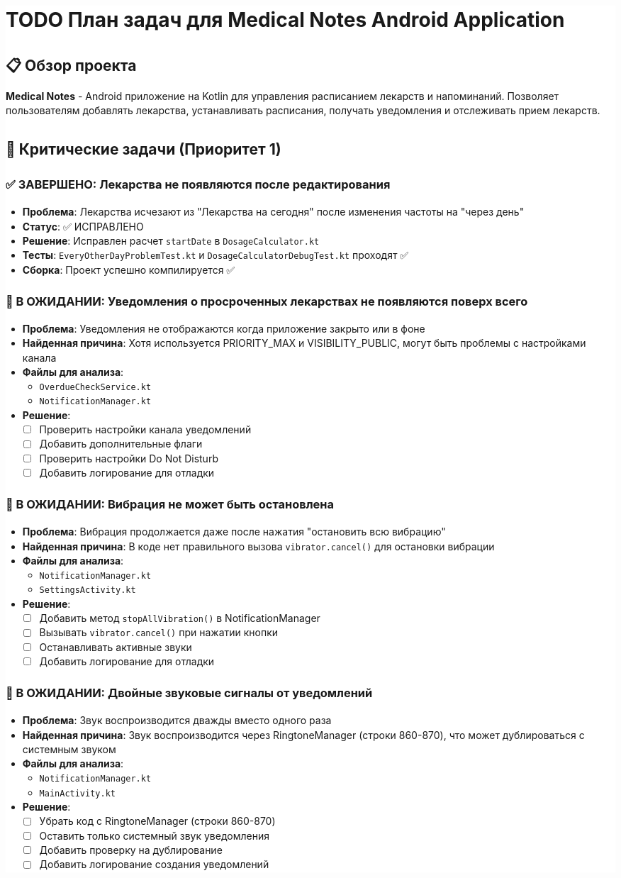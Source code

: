 # TODO План задач для Medical Notes Android Application

## 📋 Обзор проекта
**Medical Notes** - Android приложение на Kotlin для управления расписанием лекарств и напоминаний. Позволяет пользователям добавлять лекарства, устанавливать расписания, получать уведомления и отслеживать прием лекарств.

## 🎯 Критические задачи (Приоритет 1)

### ✅ ЗАВЕРШЕНО: Лекарства не появляются после редактирования
- **Проблема**: Лекарства исчезают из "Лекарства на сегодня" после изменения частоты на "через день"
- **Статус**: ✅ ИСПРАВЛЕНО
- **Решение**: Исправлен расчет `startDate` в `DosageCalculator.kt`
- **Тесты**: `EveryOtherDayProblemTest.kt` и `DosageCalculatorDebugTest.kt` проходят ✅
- **Сборка**: Проект успешно компилируется ✅

### 🔄 В ОЖИДАНИИ: Уведомления о просроченных лекарствах не появляются поверх всего
- **Проблема**: Уведомления не отображаются когда приложение закрыто или в фоне
- **Найденная причина**: Хотя используется PRIORITY_MAX и VISIBILITY_PUBLIC, могут быть проблемы с настройками канала
- **Файлы для анализа**: 
  - `OverdueCheckService.kt`
  - `NotificationManager.kt`
- **Решение**: 
  - [ ] Проверить настройки канала уведомлений
  - [ ] Добавить дополнительные флаги
  - [ ] Проверить настройки Do Not Disturb
  - [ ] Добавить логирование для отладки

### 🔄 В ОЖИДАНИИ: Вибрация не может быть остановлена
- **Проблема**: Вибрация продолжается даже после нажатия "остановить всю вибрацию"
- **Найденная причина**: В коде нет правильного вызова `vibrator.cancel()` для остановки вибрации
- **Файлы для анализа**:
  - `NotificationManager.kt`
  - `SettingsActivity.kt`
- **Решение**:
  - [ ] Добавить метод `stopAllVibration()` в NotificationManager
  - [ ] Вызывать `vibrator.cancel()` при нажатии кнопки
  - [ ] Останавливать активные звуки
  - [ ] Добавить логирование для отладки

### 🔄 В ОЖИДАНИИ: Двойные звуковые сигналы от уведомлений
- **Проблема**: Звук воспроизводится дважды вместо одного раза
- **Найденная причина**: Звук воспроизводится через RingtoneManager (строки 860-870), что может дублироваться с системным звуком
- **Файлы для анализа**:
  - `NotificationManager.kt`
  - `MainActivity.kt`
- **Решение**:
  - [ ] Убрать код с RingtoneManager (строки 860-870)
  - [ ] Оставить только системный звук уведомления
  - [ ] Добавить проверку на дублирование
  - [ ] Добавить логирование создания уведомлений

